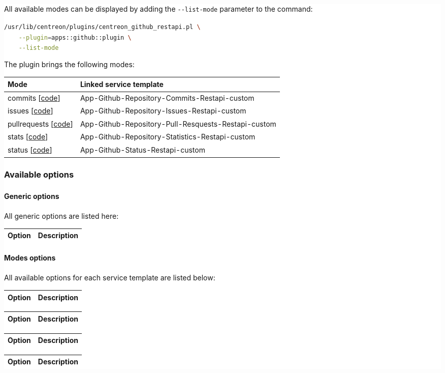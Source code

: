 All available modes can be displayed by adding the `--list-mode` parameter to
the command:

```bash
/usr/lib/centreon/plugins/centreon_github_restapi.pl \
	--plugin=apps::github::plugin \
	--list-mode
```

The plugin brings the following modes:

| Mode                                                                                                                  | Linked service template                             |
|:----------------------------------------------------------------------------------------------------------------------|:----------------------------------------------------|
| commits [[code](https://github.com/centreon/centreon-plugins/blob/develop/src/apps/github/mode/commits.pm)]           | App-Github-Repository-Commits-Restapi-custom        |
| issues [[code](https://github.com/centreon/centreon-plugins/blob/develop/src/apps/github/mode/issues.pm)]             | App-Github-Repository-Issues-Restapi-custom         |
| pullrequests [[code](https://github.com/centreon/centreon-plugins/blob/develop/src/apps/github/mode/pullrequests.pm)] | App-Github-Repository-Pull-Resquests-Restapi-custom |
| stats [[code](https://github.com/centreon/centreon-plugins/blob/develop/src/apps/github/mode/stats.pm)]               | App-Github-Repository-Statistics-Restapi-custom     |
| status [[code](https://github.com/centreon/centreon-plugins/blob/develop/src/apps/github/mode/status.pm)]             | App-Github-Status-Restapi-custom                    |

### Available options

#### Generic options

All generic options are listed here:

| Option | Description |
|:-------|:------------|

#### Modes options

All available options for each service template are listed below:

<Tabs groupId="sync">
<TabItem value="Commits" label="Commits">

| Option | Description |
|:-------|:------------|

</TabItem>
<TabItem value="Github-Status" label="Github-Status">

| Option | Description |
|:-------|:------------|

</TabItem>
<TabItem value="Issues" label="Issues">

| Option | Description |
|:-------|:------------|

</TabItem>
<TabItem value="Pull-Requests" label="Pull-Requests">

| Option | Description |
|:-------|:------------|
